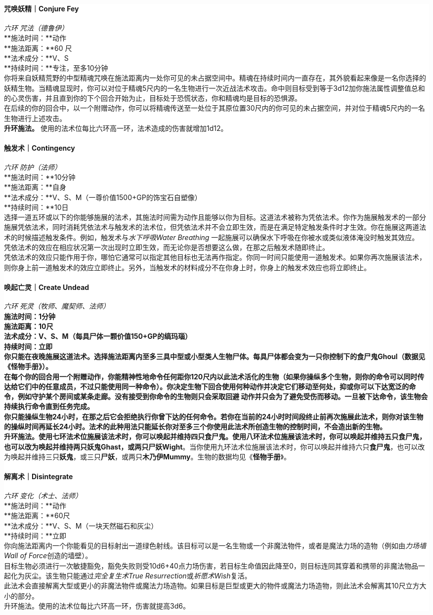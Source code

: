 #### 咒唤妖精｜Conjure Fey

*六环 咒法（德鲁伊）*  
**施法时间：**动作  
**施法距离：**60 尺  
**法术成分：**V、S  
**持续时间：**专注，至多10分钟  
你将来自妖精荒野的中型精魂咒唤在施法距离内一处你可见的未占据空间中。精魂在持续时间内一直存在，其外貌看起来像是一名你选择的妖精生物。当精魂显现时，你可以对位于精魂5尺内的一名生物进行一次近战法术攻击。命中则目标受到等于3d12加你施法属性调整值总和的心灵伤害，并且直到你的下个回合开始为止，目标处于恐慌状态，你和精魂均是目标的恐惧源。  
在后续的你的回合中，以一个附赠动作，你可以将精魂传送至一处位于其原位置30尺内的你可见的未占据空间，并对位于精魂5尺内的一名生物进行上述攻击。  
**升环施法。** 使用的法术位每比六环高一环，法术造成的伤害就增加1d12。

#### 触发术｜Contingency

*六环 防护（法师）*  
**施法时间：**10分钟  
**施法距离：**自身  
**法术成分：**V、S、M（一尊价值1500+GP的饰宝石自塑像）  
**持续时间：**10日  
选择一道五环或以下的你能够施展的法术，其施法时间需为动作且能够以你为目标。这道法术被称为凭依法术。你作为施展触发术的一部分施展凭依法术，同时消耗凭依法术与触发术的法术位，但凭依法术并不会立即生效，而是在满足特定触发条件时才生效。你在施展这两道法术的时候描述触发条件。例如，触发术与*水下呼吸Water Breathing* 一起施展可以确保水下呼吸在你被水或类似液体淹没时触发其效应。  
凭依法术的效应在相应状况第一次出现时立即生效，而无论你是否想要这么做，在那之后触发术随即终止。  
凭依法术的效应只能作用于你，哪怕它通常可以指定其他目标也无法再作指定。你同一时间只能使用一道触发术。如果你再次施展该法术，则你身上前一道触发术的效应立即终止。另外，当触发术的材料成分不在你身上时，你身上的触发术效应也将立即终止。

#### 唤起亡灵｜Create Undead

*六环 死灵（牧师、魔契师、法师）*  
**施法时间：**1分钟  
**施法距离：**10尺  
**法术成分：**V、S、M（每具尸体一颗价值150+GP的缟玛瑙）  
**持续时间：**立即  
你只能在夜晚施展这道法术。选择施法距离内至多三具中型或小型类人生物尸体。每具尸体都会变为一只你控制下的**食尸鬼Ghoul**（数据见《**怪物手册**》）。  
在每个你的回合用一个附赠动作，你能精神性地命令任何距你120尺内以此法术活化的生物（如果你操纵多个生物，则你的命令可以同时传达给它们中的任意成员，不过只能使用同一种命令）。你决定生物下回合使用何种动作并决定它们移动至何处，抑或你可以下达宽泛的命令，例如守护某个房间或某条走廊。没有接受到你命令的生物则只会采取回避 动作并只会为了避免受伤而移动。一旦被下达命令，该生物会持续执行命令直到任务完成。  
你只能操纵生物24小时，在那之后它会拒绝执行你曾下达的任何命令。若你在当前的24小时时间段终止前再次施展此法术，则你对该生物的操纵时间再延长24小时。法术的此种用法只能延长你对至多三个你使用此法术所创造生物的控制时间，不会造出新的生物。  
**升环施法。**使用七环法术位施展该法术时，你可以唤起并维持四只**食尸鬼**。使用八环法术位施展该法术时，你可以唤起并维持五只**食尸鬼**，也可以改为唤起并维持两只**妖鬼Ghast**，或两只**尸妖Wight**。当你使用九环法术位施展该法术时，你可以唤起并维持六只**食尸鬼**，也可以改为唤起并维持三只**妖鬼**，或三只**尸妖**，或两只**木乃伊Mummy**。生物的数据均见《**怪物手册**》。

#### 解离术｜Disintegrate

*六环 变化（术士、法师）*  
**施法时间：**动作  
**施法距离：**60尺  
**法术成分：**V、S、M（一块天然磁石和灰尘）  
**持续时间：**立即  
你向施法距离内一个你能看见的目标射出一道绿色射线。该目标可以是一名生物或一个非魔法物件，或者是魔法力场的造物（例如由*力场墙Wall of Force*创造的墙壁）。  
目标生物必须进行一次敏捷豁免，豁免失败则受10d6+40点力场伤害，若目标生命值因此降至0，则目标连同其穿着和携带的非魔法物品一起化为灰尘。该生物只能通过*完全复生术True Resurrection*或*祈愿术Wish*复活。  
此法术会直接解离大型或更小的非魔法物件或魔法力场造物。如果目标是巨型或更大的物件或魔法力场造物，则此法术会解离其10尺立方大小的部分。  
升环施法。使用的法术位每比六环高一环，伤害就提高3d6。  
  